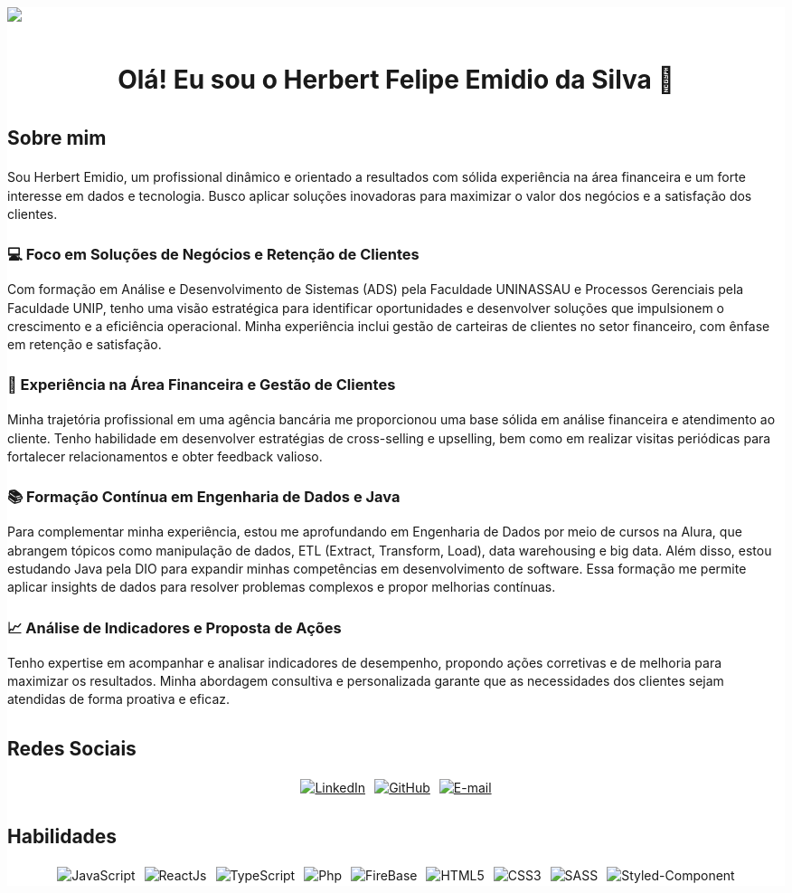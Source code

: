<img width="100%" src="https://capsule-render.vercel.app/api?type=waving&color=ffff&height=120&section=header"/>

<h1 align="center">Olá! Eu sou o Herbert Felipe Emidio da Silva 👋</h1>

<h2>Sobre mim</h2>
<p>Sou Herbert Emidio, um profissional dinâmico e orientado a resultados com sólida experiência na área financeira e um forte interesse em dados e tecnologia. Busco aplicar soluções inovadoras para maximizar o valor dos negócios e a satisfação dos clientes.</p>

<h3>💻 Foco em Soluções de Negócios e Retenção de Clientes</h3>
<p>Com formação em Análise e Desenvolvimento de Sistemas (ADS) pela Faculdade UNINASSAU e Processos Gerenciais pela Faculdade UNIP, tenho uma visão estratégica para identificar oportunidades e desenvolver soluções que impulsionem o crescimento e a eficiência operacional. Minha experiência inclui gestão de carteiras de clientes no setor financeiro, com ênfase em retenção e satisfação.</p>

<h3>💼 Experiência na Área Financeira e Gestão de Clientes</h3>
<p>Minha trajetória profissional em uma agência bancária me proporcionou uma base sólida em análise financeira e atendimento ao cliente. Tenho habilidade em desenvolver estratégias de cross-selling e upselling, bem como em realizar visitas periódicas para fortalecer relacionamentos e obter feedback valioso.</p>

<h3>📚 Formação Contínua em Engenharia de Dados e Java</h3>
<p>Para complementar minha experiência, estou me aprofundando em Engenharia de Dados por meio de cursos na Alura, que abrangem tópicos como manipulação de dados, ETL (Extract, Transform, Load), data warehousing e big data. Além disso, estou estudando Java pela DIO para expandir minhas competências em desenvolvimento de software. Essa formação me permite aplicar insights de dados para resolver problemas complexos e propor melhorias contínuas.</p>

<h3>📈 Análise de Indicadores e Proposta de Ações</h3>
<p>Tenho expertise em acompanhar e analisar indicadores de desempenho, propondo ações corretivas e de melhoria para maximizar os resultados. Minha abordagem consultiva e personalizada garante que as necessidades dos clientes sejam atendidas de forma proativa e eficaz.</p>

<h2>Redes Sociais</h2>
<div style="display: flex; gap: 10px; justify-content: center;">
  <a href="https://www.linkedin.com/in/herbertemidio" target="_blank">
    <img src="https://img.shields.io/badge/linkedin-000?style=for-the-badge&logo=linkedin&logoColor=blue" alt="LinkedIn">
  </a>
  <a href="https://github.com/HERBERT-EMIDIO" target="_blank">
    <img src="https://img.shields.io/badge/GitHub-000?style=for-the-badge&logo=github&logoColor=white" alt="GitHub">
  </a>
  <a href="mailto:herbertemidio2017@gmail.com" target="_blank">
    <img src="https://img.shields.io/badge/Email-000?style=for-the-badge&logo=gmail&logoColor=red" alt="E-mail">
  </a>
</div>

<h2>Habilidades</h2>
<div style="display: flex; flex-wrap: wrap; gap: 10px; justify-content: center;">
  <img src="https://img.shields.io/badge/JavaScript-000?style=for-the-badge&logo=javascript&logoColor=yellow" alt="JavaScript">
  <img src="https://img.shields.io/badge/React-000?style=for-the-badge&logo=react&logoColor=blue" alt="ReactJs">
  <img src="https://img.shields.io/badge/TypeScript-000?style=for-the-badge&logo=typescript&logoColor=blue" alt="TypeScript">
  <img src="https://img.shields.io/badge/Php-000?style=for-the-badge&logo=php&logoColor=blue" alt="Php">
  <img src="https://img.shields.io/badge/firebase-000?style=for-the-badge&logo=firebase&logoColor=yellow" alt="FireBase">
  <img src="https://img.shields.io/badge/HTML5-000?style=for-the-badge&logo=html5&logoColor=orange" alt="HTML5">
  <img src="https://img.shields.io/badge/CSS3-000?style=for-the-badge&logo=css3&logoColor=blue" alt="CSS3">
  <img src="https://img.shields.io/badge/SASS-000?style=for-the-badge&logo=sass&logoColor=pink" alt="SASS">
  <img src="https://img.shields.io/badge/StyledComponent-000?style=for-the-badge&logo=styled-components&logoColor=pink" alt="Styled-Component">
</div>
